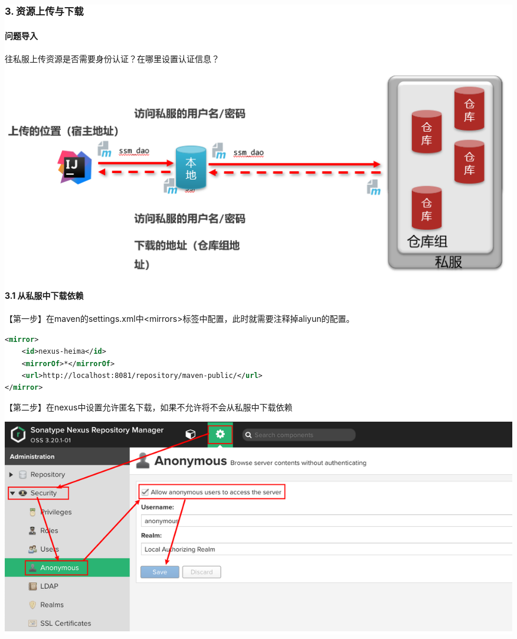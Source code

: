 ### 3. 资源上传与下载

#### 问题导入

往私服上传资源是否需要身份认证？在哪里设置认证信息？

![image-20210805125541963](assets/image-20210805125541963.png)

#### 3.1 从私服中下载依赖

【第一步】在maven的settings.xml中\<mirrors>标签中配置，此时就需要注释掉aliyun的配置。

```xml
<mirror>
    <id>nexus-heima</id>
    <mirrorOf>*</mirrorOf>
    <url>http://localhost:8081/repository/maven-public/</url>
</mirror>
```

【第二步】在nexus中设置允许匿名下载，如果不允许将不会从私服中下载依赖

![image-20201119201910078](assets/image-20201119201910078.png)
